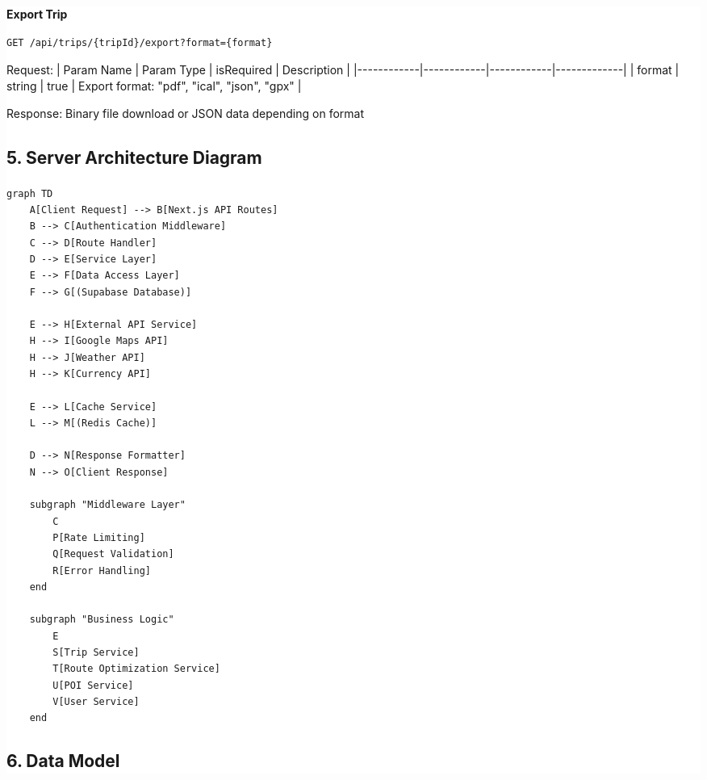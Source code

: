 **Export Trip**
```
GET /api/trips/{tripId}/export?format={format}
```

Request:
| Param Name | Param Type | isRequired | Description |
|------------|------------|------------|-------------|
| format | string | true | Export format: "pdf", "ical", "json", "gpx" |

Response: Binary file download or JSON data depending on format

## 5. Server Architecture Diagram

```mermaid
graph TD
    A[Client Request] --> B[Next.js API Routes]
    B --> C[Authentication Middleware]
    C --> D[Route Handler]
    D --> E[Service Layer]
    E --> F[Data Access Layer]
    F --> G[(Supabase Database)]
    
    E --> H[External API Service]
    H --> I[Google Maps API]
    H --> J[Weather API]
    H --> K[Currency API]
    
    E --> L[Cache Service]
    L --> M[(Redis Cache)]
    
    D --> N[Response Formatter]
    N --> O[Client Response]
    
    subgraph "Middleware Layer"
        C
        P[Rate Limiting]
        Q[Request Validation]
        R[Error Handling]
    end
    
    subgraph "Business Logic"
        E
        S[Trip Service]
        T[Route Optimization Service]
        U[POI Service]
        V[User Service]
    end
```

## 6. Data Model

